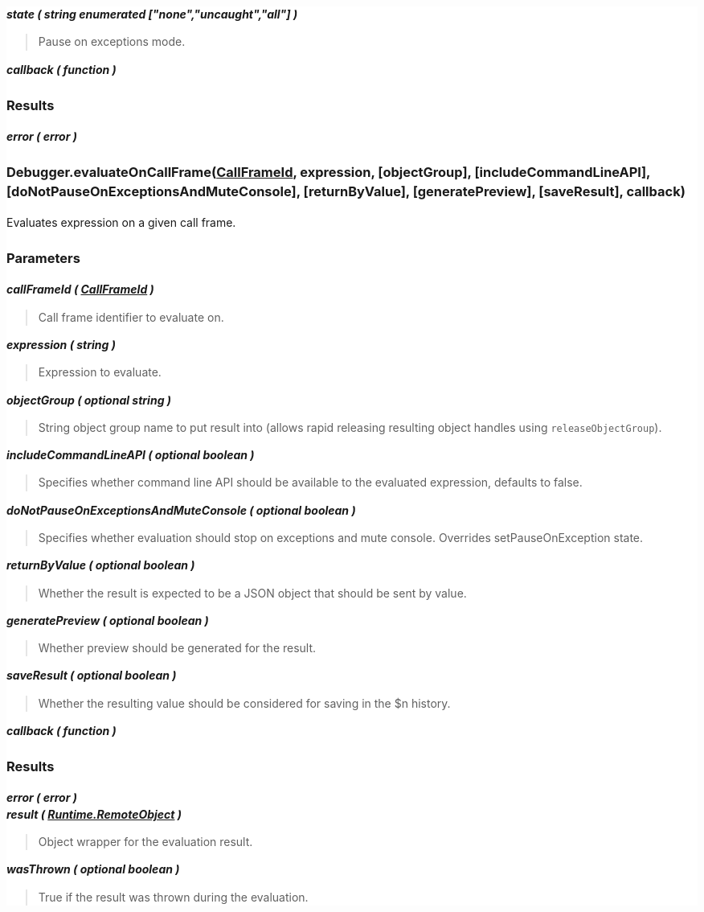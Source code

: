 _**state ( string enumerated ["none","uncaught","all"] )**_<br>
> Pause on exceptions mode.

_**callback ( function )**_<br>

### Results

_**error ( error )**_<br>


### Debugger.evaluateOnCallFrame([CallFrameId](#class-callframeid), expression, [objectGroup], [includeCommandLineAPI], [doNotPauseOnExceptionsAndMuteConsole], [returnByValue], [generatePreview], [saveResult], callback)

Evaluates expression on a given call frame.

### Parameters

_**callFrameId ( [CallFrameId](#class-callframeid) )**_<br>
> Call frame identifier to evaluate on.

_**expression ( string )**_<br>
> Expression to evaluate.

_**objectGroup ( optional string )**_<br>
> String object group name to put result into (allows rapid releasing resulting object handles using <code>releaseObjectGroup</code>).

_**includeCommandLineAPI ( optional boolean )**_<br>
> Specifies whether command line API should be available to the evaluated expression, defaults to false.

_**doNotPauseOnExceptionsAndMuteConsole ( optional boolean )**_<br>
> Specifies whether evaluation should stop on exceptions and mute console. Overrides setPauseOnException state.

_**returnByValue ( optional boolean )**_<br>
> Whether the result is expected to be a JSON object that should be sent by value.

_**generatePreview ( optional boolean )**_<br>
> Whether preview should be generated for the result.

_**saveResult ( optional boolean )**_<br>
> Whether the resulting value should be considered for saving in the $n history.

_**callback ( function )**_<br>

### Results

_**error ( error )**_<br>
_**result ( [Runtime.RemoteObject](Runtime.md#class-remoteobject) )**_<br>
> Object wrapper for the evaluation result.

_**wasThrown ( optional boolean )**_<br>
> True if the result was thrown during the evaluation.
